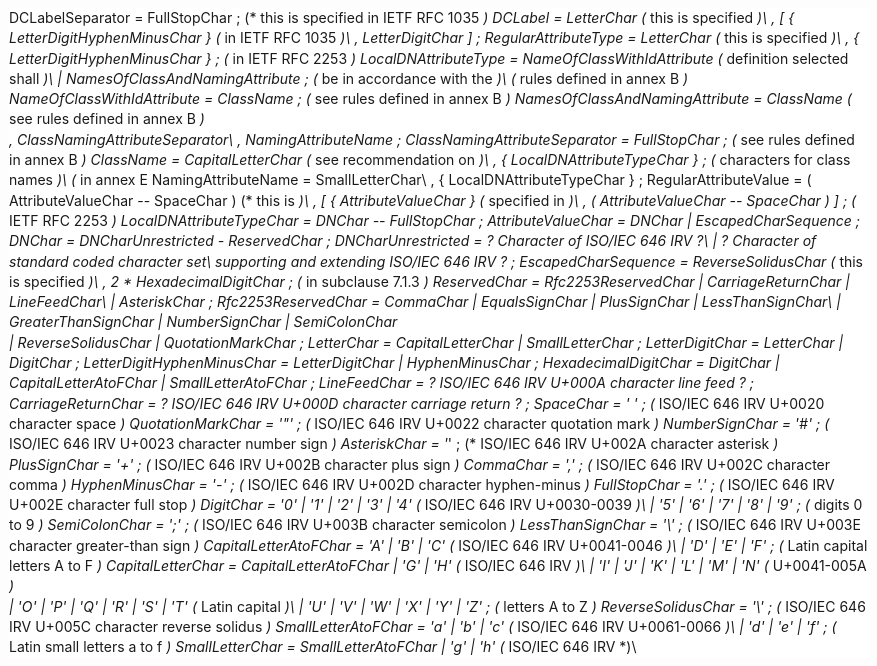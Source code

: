 DCLabelSeparator = FullStopChar ; (* this is specified in IETF RFC 1035 *)
DCLabel = LetterChar (* this is specified *)\ , [ { LetterDigitHyphenMinusChar
} (* in IETF RFC 1035 *)\ , LetterDigitChar ] ;
RegularAttributeType = LetterChar (* this is specified *)\ , {
LetterDigitHyphenMinusChar } ; (* in IETF RFC 2253 *)
LocalDNAttributeType = NameOfClassWithIdAttribute (* definition selected shall
*)\ \| NamesOfClassAndNamingAttribute ; (* be in accordance with the *)\ (*
rules defined in annex B *)
NameOfClassWithIdAttribute = ClassName ; (* see rules defined in annex B *)
NamesOfClassAndNamingAttribute = ClassName (* see rules defined in annex B *)\
, ClassNamingAttributeSeparator\ , NamingAttributeName ;
ClassNamingAttributeSeparator = FullStopChar ; (* see rules defined in annex B
*)
ClassName = CapitalLetterChar (* see recommendation on *)\ , {
LocalDNAttributeTypeChar } ; (* characters for class names *)\ (* in annex E
NamingAttributeName = SmallLetterChar\ , { LocalDNAttributeTypeChar } ;
RegularAttributeValue = ( AttributeValueChar -- SpaceChar ) (* this is *)\ , [
{ AttributeValueChar } (* specified in *)\ , ( AttributeValueChar -- SpaceChar
) ] ; (* IETF RFC 2253 *)
LocalDNAttributeTypeChar = DNChar -- FullStopChar ;
AttributeValueChar = DNChar \| EscapedCharSequence ;
DNChar = DNCharUnrestricted - ReservedChar ;
DNCharUnrestricted = ? Character of ISO/IEC 646 IRV ?\ \| ? Character of
standard coded character set\ supporting and extending ISO/IEC 646 IRV ? ;
EscapedCharSequence = ReverseSolidusChar (* this is specified *)\ , 2 *
HexadecimalDigitChar ; (* in subclause 7.1.3 *)
ReservedChar = Rfc2253ReservedChar \| CarriageReturnChar \| LineFeedChar\ \|
AsteriskChar ;
Rfc2253ReservedChar = CommaChar \| EqualsSignChar \| PlusSignChar \|
LessThanSignChar\ \| GreaterThanSignChar \| NumberSignChar \| SemiColonChar\
\| ReverseSolidusChar \| QuotationMarkChar ;
LetterChar = CapitalLetterChar \| SmallLetterChar ;
LetterDigitChar = LetterChar \| DigitChar ;
LetterDigitHyphenMinusChar = LetterDigitChar \| HyphenMinusChar ;
HexadecimalDigitChar = DigitChar \| CapitalLetterAtoFChar \|
SmallLetterAtoFChar ;
LineFeedChar = ? ISO/IEC 646 IRV U+000A character line feed ? ;
CarriageReturnChar = ? ISO/IEC 646 IRV U+000D character carriage return ? ;
SpaceChar = \' \' ; (* ISO/IEC 646 IRV U+0020 character space *)
QuotationMarkChar = \'\"\' ; (* ISO/IEC 646 IRV U+0022 character quotation
mark *)
NumberSignChar = \'#\' ; (* ISO/IEC 646 IRV U+0023 character number sign *)
AsteriskChar = \'*\' ; (* ISO/IEC 646 IRV U+002A character asterisk *)
PlusSignChar = \'+\' ; (* ISO/IEC 646 IRV U+002B character plus sign *)
CommaChar = \',\' ; (* ISO/IEC 646 IRV U+002C character comma *)
HyphenMinusChar = \'-\' ; (* ISO/IEC 646 IRV U+002D character hyphen-minus *)
FullStopChar = \'.\' ; (* ISO/IEC 646 IRV U+002E character full stop *)
DigitChar = \'0\' \| \'1\' \| \'2\' \| \'3\' \| \'4\' (* ISO/IEC 646 IRV
U+0030-0039 *)\ \| \'5\' \| \'6\' \| \'7\' \| \'8\' \| \'9\' ; (* digits 0 to
9 *)
SemiColonChar = \';\' ; (* ISO/IEC 646 IRV U+003B character semicolon *)
LessThanSignChar = \'\\' ; (* ISO/IEC 646 IRV U+003E character greater-than
sign *)
CapitalLetterAtoFChar = \'A\' \| \'B\' \| \'C\' (* ISO/IEC 646 IRV U+0041-0046
*)\ \| \'D\' \| \'E\' \| \'F\' ; (* Latin capital letters A to F *)
CapitalLetterChar = CapitalLetterAtoFChar \| \'G\' \| \'H\' (* ISO/IEC 646 IRV
*)\ \| \'I\' \| \'J\' \| \'K\' \| \'L\' \| \'M\' \| \'N\' (* U+0041-005A *)\
\| \'O\' \| \'P\' \| \'Q\' \| \'R\' \| \'S\' \| \'T\' (* Latin capital *)\ \|
\'U\' \| \'V\' \| \'W\' \| \'X\' \| \'Y\' \| \'Z\' ; (* letters A to Z *)
ReverseSolidusChar = \'\\\' ; (* ISO/IEC 646 IRV U+005C character reverse
solidus *)
SmallLetterAtoFChar = \'a\' \| \'b\' \| \'c\' (* ISO/IEC 646 IRV U+0061-0066
*)\ \| \'d\' \| \'e\' \| \'f\' ; (* Latin small letters a to f *)
SmallLetterChar = SmallLetterAtoFChar \| \'g\' \| \'h\' (* ISO/IEC 646 IRV *)\